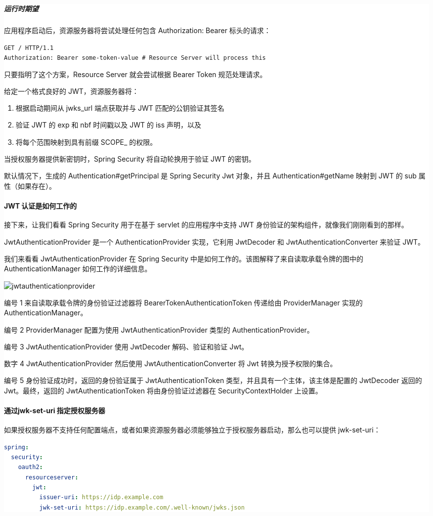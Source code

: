 ##### 运行时期望

应用程序启动后，资源服务器将尝试处理任何包含 Authorization: Bearer 标头的请求：

```html
GET / HTTP/1.1
Authorization: Bearer some-token-value # Resource Server will process this
```

只要指明了这个方案，Resource Server 就会尝试根据 Bearer Token 规范处理请求。

给定一个格式良好的 JWT，资源服务器将：

1. 根据启动期间从 jwks_url 端点获取并与 JWT 匹配的公钥验证其签名

2. 验证 JWT 的 exp 和 nbf 时间戳以及 JWT 的 iss 声明，以及

3. 将每个范围映射到具有前缀 SCOPE_ 的权限。

当授权服务器提供新密钥时，Spring Security 将自动轮换用于验证 JWT 的密钥。

默认情况下，生成的 Authentication#getPrincipal 是 Spring Security Jwt 对象，并且 Authentication#getName 映射到 JWT 的 sub 属性（如果存在）。

#### JWT 认证是如何工作的

接下来，让我们看看 Spring Security 用于在基于 servlet 的应用程序中支持 JWT 身份验证的架构组件，就像我们刚刚看到的那样。

JwtAuthenticationProvider 是一个 AuthenticationProvider 实现，它利用 JwtDecoder 和 JwtAuthenticationConverter 来验证 JWT。

我们来看看 JwtAuthenticationProvider 在 Spring Security 中是如何工作的。该图解释了来自读取承载令牌的图中的 AuthenticationManager 如何工作的详细信息。

![jwtauthenticationprovider](https://docs.spring.io/spring-security/reference/_images/servlet/oauth2/jwtauthenticationprovider.png)

编号 1 来自读取承载令牌的身份验证过滤器将 BearerTokenAuthenticationToken 传递给由 ProviderManager 实现的 AuthenticationManager。

编号 2 ProviderManager 配置为使用 JwtAuthenticationProvider 类型的 AuthenticationProvider。

编号 3 JwtAuthenticationProvider 使用 JwtDecoder 解码、验证和验证 Jwt。

数字 4 JwtAuthenticationProvider 然后使用 JwtAuthenticationConverter 将 Jwt 转换为授予权限的集合。

编号 5  身份验证成功时，返回的身份验证属于 JwtAuthenticationToken 类型，并且具有一个主体，该主体是配置的 JwtDecoder 返回的 Jwt。最终，返回的 JwtAuthenticationToken 将由身份验证过滤器在 SecurityContextHolder 上设置。

#### 通过jwk-set-uri 指定授权服务器

如果授权服务器不支持任何配置端点，或者如果资源服务器必须能够独立于授权服务器启动，那么也可以提供 jwk-set-uri：

```yaml
spring:
  security:
    oauth2:
      resourceserver:
        jwt:
          issuer-uri: https://idp.example.com
          jwk-set-uri: https://idp.example.com/.well-known/jwks.json
```
